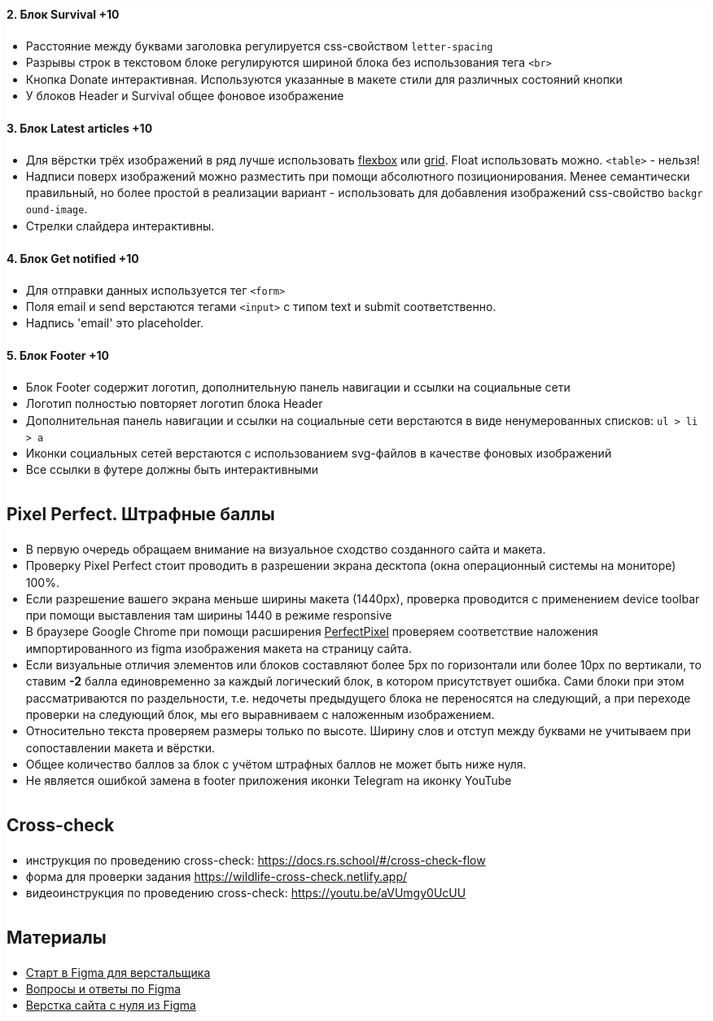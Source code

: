 #### 2. Блок **Survival** +10
- Расстояние между буквами заголовка регулируется css-свойством `letter-spacing`
- Разрывы строк в текстовом блоке регулируются шириной блока без использования тега `<br>`
- Кнопка Donate интерактивная. Используются указанные в макете стили для различных состояний кнопки
- У блоков Header и Survival общее фоновое изображение 

#### 3. Блок **Latest articles** +10
- Для вёрстки трёх изображений в ряд лучше использовать [flexbox](https://habr.com/ru/post/467049/) или [grid](https://tuhub.ru/posts/css-grid-complete-guide). Float использовать можно. `<table>` - нельзя!
- Надписи поверх изображений можно разместить при помощи абсолютного позиционирования. Менее семантически правильный, но более простой в реализации вариант - использовать для добавления изображений css-свойство `background-image`.
- Стрелки слайдера интерактивны.

#### 4. Блок **Get notified** +10
- Для отправки данных используется тег `<form>`
- Поля email и send верстаются тегами `<input>` с типом text и submit соответственно.
- Надпись 'email' это placeholder.

#### 5. Блок **Footer** +10
- Блок Footer содержит логотип, дополнительную панель навигации и ссылки на социальные сети
- Логотип полностью повторяет логотип блока Header
- Дополнительная панель навигации и ссылки на социальные сети верстаются в виде ненумерованных списков: `ul > li > a`
- Иконки социальных сетей верстаются с использованием svg-файлов в качестве фоновых изображений
- Все ссылки в футере должны быть интерактивными

## Pixel Perfect. Штрафные баллы

- В первую очередь обращаем внимание на визуальное сходство созданного сайта и макета. 
- Проверку Pixel Perfect стоит проводить в разрешении экрана десктопа (окна операционный системы на мониторе) 100%.
- Если разрешение вашего экрана меньше ширины макета (1440рх), проверка проводится с применением device toolbar при помощи выставления там ширины 1440 в режиме responsive
- В браузере Google Chrome при помощи расширения [PerfectPixel](https://chrome.google.com/webstore/detail/perfectpixel-by-welldonec/dkaagdgjmgdmbnecmcefdhjekcoceebi) проверяем соответствие наложения импортированного из figma изображения макета на страницу сайта. 
- Если визуальные отличия элементов или блоков составляют более 5px по горизонтали или более 10рх по вертикали, то ставим **-2** балла единовременно за каждый логический блок, в котором присутствует ошибка. Сами блоки при этом рассматриваются по раздельности, т.е. недочеты предыдущего блока не переносятся на следующий, а при переходе проверки на следующий блок, мы его выравниваем с наложенным изображением.
- Относительно текста проверяем размеры только по высоте. Ширину слов и отступ между буквами не учитываем при сопоставлении макета и вёрстки.
- Общее количество баллов за блок с учётом штрафных баллов не может быть ниже нуля.  
- Не является ошибкой замена в footer приложения иконки Telegram на иконку YouTube

## Cross-check
- инструкция по проведению cross-check: https://docs.rs.school/#/cross-check-flow
- форма для проверки задания https://wildlife-cross-check.netlify.app/
- видеоинструкция по проведению cross-check: https://youtu.be/aVUmgy0UcUU

## Материалы
- [Старт в Figma для верстальщика](https://htmlacademy.ru/blog/useful/figma)
- [Вопросы и ответы по Figma](http://figmaweb.ru/faq-figma-otvety-na-samye-populyarnye-voprosy/)
- [Верстка сайта с нуля из Figma](https://www.youtube.com/playlist?list=PL5_s7xdj2Vsw-bCx5nOZJMFIiHwRgok--)
